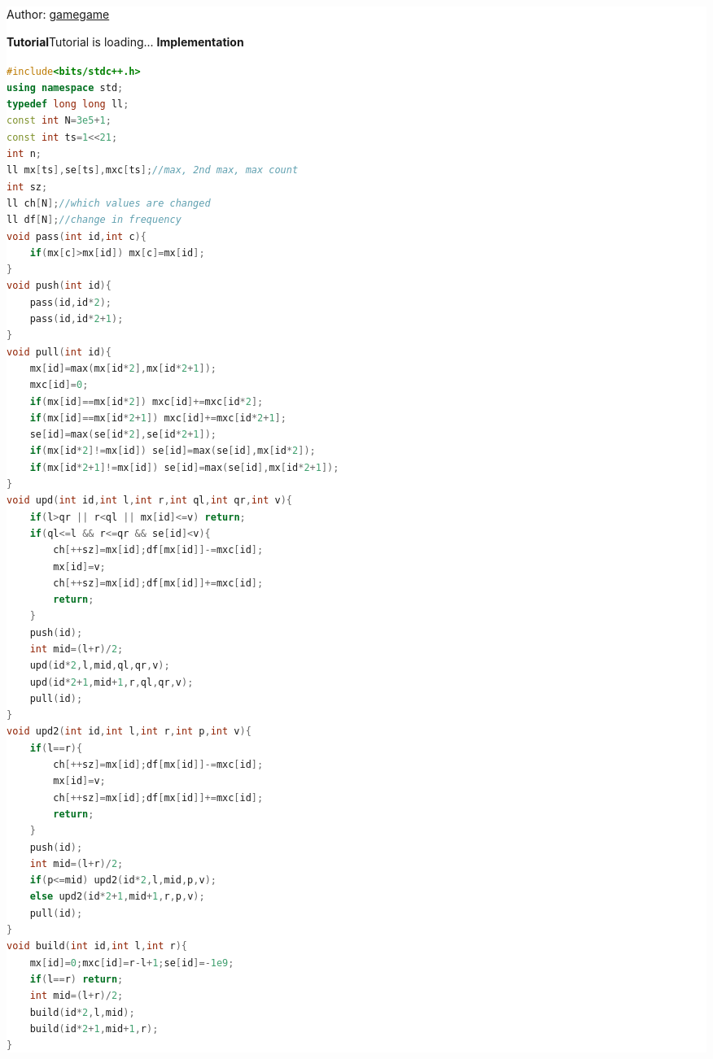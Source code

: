 Author: [gamegame](https://codeforces.com/profile/gamegame "International Grandmaster gamegame")

 **Tutorial**Tutorial is loading... **Implementation**
```cpp
#include<bits/stdc++.h>
using namespace std;
typedef long long ll;
const int N=3e5+1;
const int ts=1<<21;
int n;
ll mx[ts],se[ts],mxc[ts];//max, 2nd max, max count
int sz;
ll ch[N];//which values are changed
ll df[N];//change in frequency
void pass(int id,int c){
    if(mx[c]>mx[id]) mx[c]=mx[id];
}
void push(int id){
    pass(id,id*2);
    pass(id,id*2+1);
}
void pull(int id){
    mx[id]=max(mx[id*2],mx[id*2+1]);
    mxc[id]=0;
    if(mx[id]==mx[id*2]) mxc[id]+=mxc[id*2];
    if(mx[id]==mx[id*2+1]) mxc[id]+=mxc[id*2+1];
    se[id]=max(se[id*2],se[id*2+1]);
    if(mx[id*2]!=mx[id]) se[id]=max(se[id],mx[id*2]);
    if(mx[id*2+1]!=mx[id]) se[id]=max(se[id],mx[id*2+1]);
}
void upd(int id,int l,int r,int ql,int qr,int v){
    if(l>qr || r<ql || mx[id]<=v) return;
    if(ql<=l && r<=qr && se[id]<v){
	    ch[++sz]=mx[id];df[mx[id]]-=mxc[id];
	    mx[id]=v;
	    ch[++sz]=mx[id];df[mx[id]]+=mxc[id];
	    return;
    }
    push(id);
    int mid=(l+r)/2;
    upd(id*2,l,mid,ql,qr,v);
    upd(id*2+1,mid+1,r,ql,qr,v);
    pull(id);
}
void upd2(int id,int l,int r,int p,int v){
    if(l==r){
	    ch[++sz]=mx[id];df[mx[id]]-=mxc[id];
	    mx[id]=v;
	    ch[++sz]=mx[id];df[mx[id]]+=mxc[id];
	    return;
    }
    push(id);
    int mid=(l+r)/2;
    if(p<=mid) upd2(id*2,l,mid,p,v);
    else upd2(id*2+1,mid+1,r,p,v);
    pull(id);
}
void build(int id,int l,int r){
    mx[id]=0;mxc[id]=r-l+1;se[id]=-1e9;
    if(l==r) return;
    int mid=(l+r)/2;
    build(id*2,l,mid);
    build(id*2+1,mid+1,r);
}
```